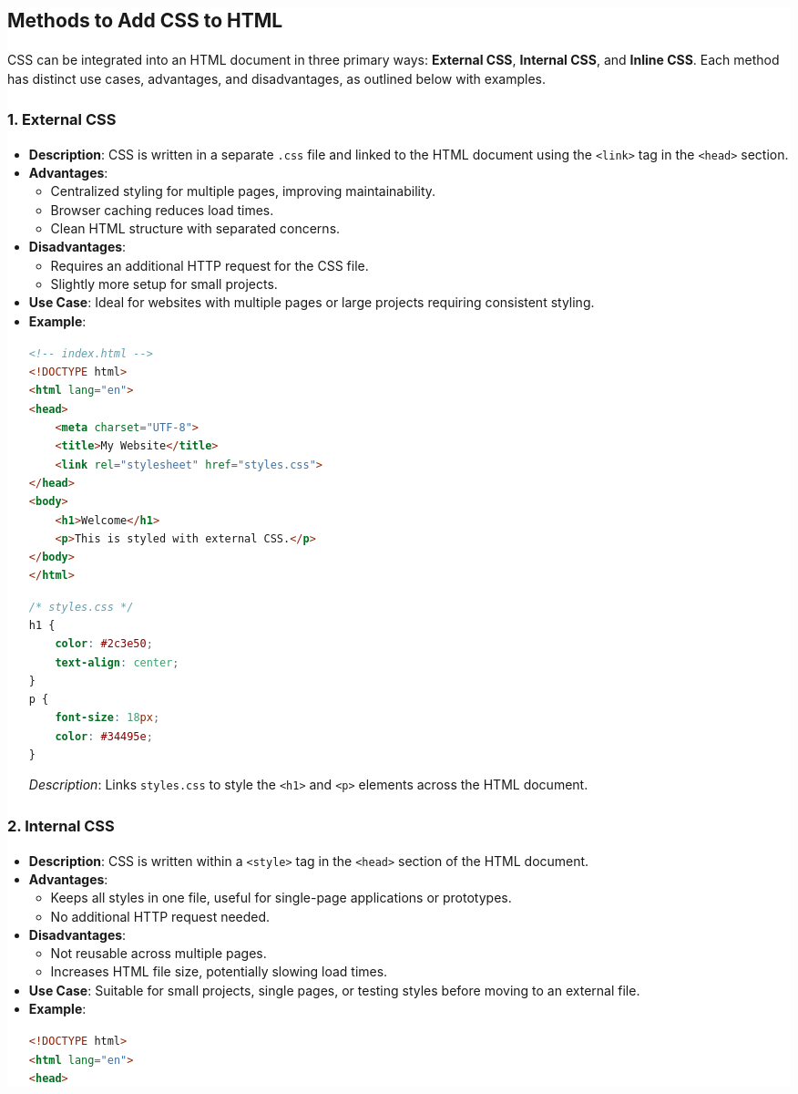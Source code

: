 ## Methods to Add CSS to HTML

CSS can be integrated into an HTML document in three primary ways: **External CSS**, **Internal CSS**, and **Inline CSS**. Each method has distinct use cases, advantages, and disadvantages, as outlined below with examples.

### 1. External CSS
- **Description**: CSS is written in a separate `.css` file and linked to the HTML document using the `<link>` tag in the `<head>` section.
- **Advantages**:
  - Centralized styling for multiple pages, improving maintainability.
  - Browser caching reduces load times.
  - Clean HTML structure with separated concerns.
- **Disadvantages**:
  - Requires an additional HTTP request for the CSS file.
  - Slightly more setup for small projects.
- **Use Case**: Ideal for websites with multiple pages or large projects requiring consistent styling.
- **Example**:
  ```html
  <!-- index.html -->
  <!DOCTYPE html>
  <html lang="en">
  <head>
      <meta charset="UTF-8">
      <title>My Website</title>
      <link rel="stylesheet" href="styles.css">
  </head>
  <body>
      <h1>Welcome</h1>
      <p>This is styled with external CSS.</p>
  </body>
  </html>
  ```
  ```css
  /* styles.css */
  h1 {
      color: #2c3e50;
      text-align: center;
  }
  p {
      font-size: 18px;
      color: #34495e;
  }
  ```
  *Description*: Links `styles.css` to style the `<h1>` and `<p>` elements across the HTML document.

### 2. Internal CSS
- **Description**: CSS is written within a `<style>` tag in the `<head>` section of the HTML document.
- **Advantages**:
  - Keeps all styles in one file, useful for single-page applications or prototypes.
  - No additional HTTP request needed.
- **Disadvantages**:
  - Not reusable across multiple pages.
  - Increases HTML file size, potentially slowing load times.
- **Use Case**: Suitable for small projects, single pages, or testing styles before moving to an external file.
- **Example**:
  ```html
  <!DOCTYPE html>
  <html lang="en">
  <head>
  ```